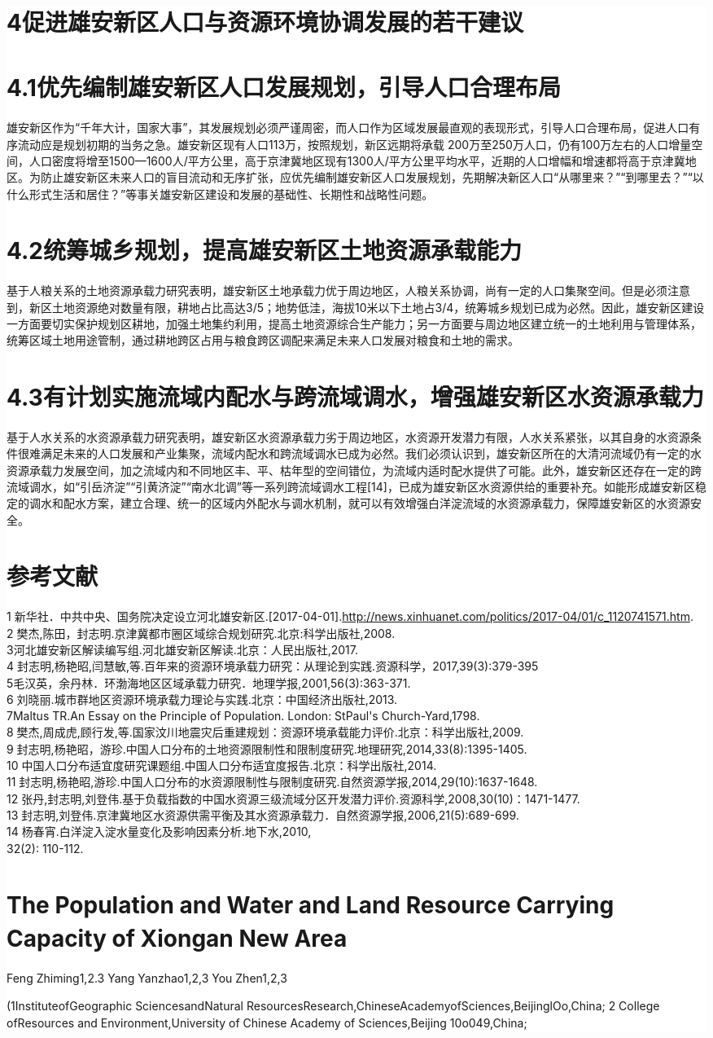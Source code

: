 # 4促进雄安新区人口与资源环境协调发展的若干建议

# 4.1优先编制雄安新区人口发展规划，引导人口合理布局

雄安新区作为“千年大计，国家大事”，其发展规划必须严谨周密，而人口作为区域发展最直观的表现形式，引导人口合理布局，促进人口有序流动应是规划初期的当务之急。雄安新区现有人口113万，按照规划，新区远期将承载 200万至250万人口，仍有100万左右的人口增量空间，人口密度将增至1500—1600人/平方公里，高于京津冀地区现有1300人/平方公里平均水平，近期的人口增幅和增速都将高于京津冀地区。为防止雄安新区未来人口的盲目流动和无序扩张，应优先编制雄安新区人口发展规划，先期解决新区人口“从哪里来？”“到哪里去？”“以什么形式生活和居住？”等事关雄安新区建设和发展的基础性、长期性和战略性问题。

# 4.2统筹城乡规划，提高雄安新区土地资源承载能力

基于人粮关系的土地资源承载力研究表明，雄安新区土地承载力优于周边地区，人粮关系协调，尚有一定的人口集聚空间。但是必须注意到，新区土地资源绝对数量有限，耕地占比高达3/5；地势低洼，海拔10米以下土地占3/4，统筹城乡规划已成为必然。因此，雄安新区建设一方面要切实保护规划区耕地，加强土地集约利用，提高土地资源综合生产能力；另一方面要与周边地区建立统一的土地利用与管理体系，统筹区域土地用途管制，通过耕地跨区占用与粮食跨区调配来满足未来人口发展对粮食和土地的需求。

# 4.3有计划实施流域内配水与跨流域调水，增强雄安新区水资源承载力

基于人水关系的水资源承载力研究表明，雄安新区水资源承载力劣于周边地区，水资源开发潜力有限，人水关系紧张，以其自身的水资源条件很难满足未来的人口发展和产业集聚，流域内配水和跨流域调水已成为必然。我们必须认识到，雄安新区所在的大清河流域仍有一定的水资源承载力发展空间，加之流域内和不同地区丰、平、枯年型的空间错位，为流域内适时配水提供了可能。此外，雄安新区还存在一定的跨流域调水，如“引岳济淀”“引黄济淀”“南水北调”等一系列跨流域调水工程[14]，已成为雄安新区水资源供给的重要补充。如能形成雄安新区稳定的调水和配水方案，建立合理、统一的区域内外配水与调水机制，就可以有效增强白洋淀流域的水资源承载力，保障雄安新区的水资源安全。

# 参考文献

1 新华社．中共中央、国务院决定设立河北雄安新区.[2017-04-01].http://news.xinhuanet.com/politics/2017-04/01/c_1120741571.htm.  
2 樊杰,陈田，封志明.京津冀都市圈区域综合规划研究.北京:科学出版社,2008.  
3河北雄安新区解读编写组.河北雄安新区解读.北京：人民出版社,2017.  
4 封志明,杨艳昭,闫慧敏,等.百年来的资源环境承载力研究：从理论到实践.资源科学，2017,39(3):379-395  
5毛汉英，余丹林．环渤海地区区域承载力研究．地理学报,2001,56(3):363-371.  
6 刘晓丽.城市群地区资源环境承载力理论与实践.北京：中国经济出版社,2013.  
7Maltus TR.An Essay on the Principle of Population. London: StPaul's Church-Yard,1798.  
8 樊杰,周成虎,顾行发,等.国家汶川地震灾后重建规划：资源环境承载能力评价.北京：科学出版社,2009.  
9 封志明,杨艳昭，游珍.中国人口分布的土地资源限制性和限制度研究.地理研究,2014,33(8):1395-1405.  
10 中国人口分布适宜度研究课题组.中国人口分布适宜度报告.北京：科学出版社,2014.  
11 封志明,杨艳昭,游珍.中国人口分布的水资源限制性与限制度研究.自然资源学报,2014,29(10):1637-1648.  
12 张丹,封志明,刘登伟.基于负载指数的中国水资源三级流域分区开发潜力评价.资源科学,2008,30(10)：1471-1477.  
13 封志明,刘登伟.京津冀地区水资源供需平衡及其水资源承载力．自然资源学报,2006,21(5):689-699.  
14 杨春宵.白洋淀入淀水量变化及影响因素分析.地下水,2010,  
32(2): 110-112.

# The Population and Water and Land Resource Carrying Capacity of Xiongan New Area

Feng Zhiming1,2.3 Yang Yanzhao1,2,3 You Zhen1,2,3

(1InstituteofGeographic SciencesandNatural ResourcesResearch,ChineseAcademyofSciences,BeijinglOo,China; 2 College ofResources and Environment,University of Chinese Academy of Sciences,Beijing 10o049,China;
